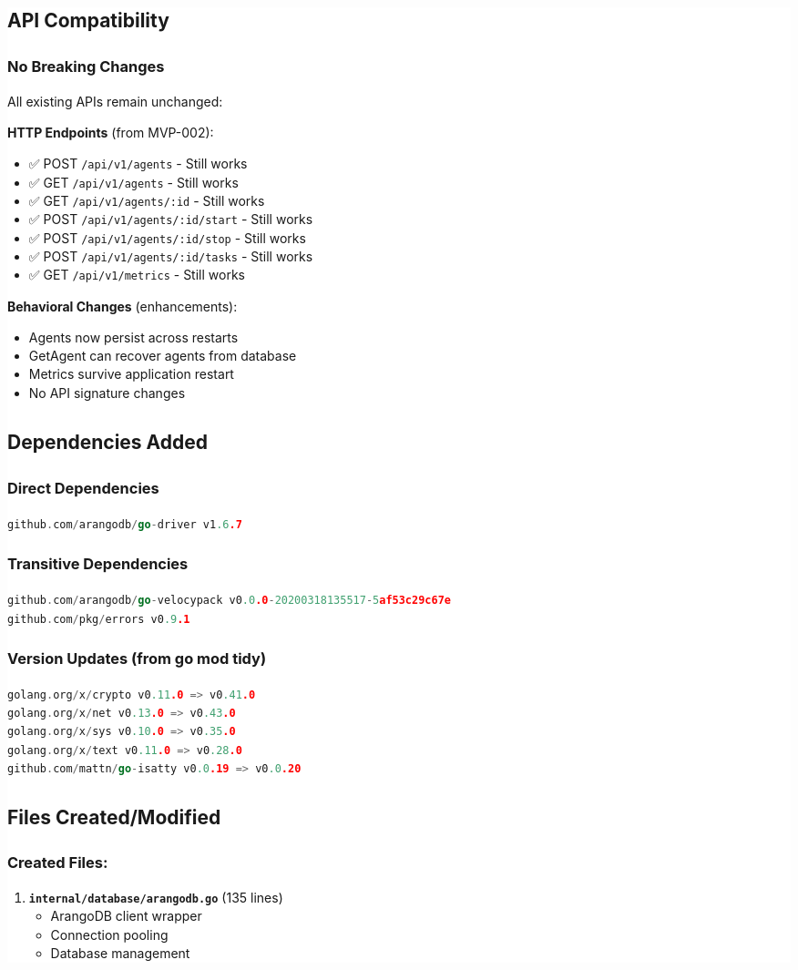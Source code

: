 ## API Compatibility

### No Breaking Changes
All existing APIs remain unchanged:

**HTTP Endpoints** (from MVP-002):
- ✅ POST `/api/v1/agents` - Still works
- ✅ GET `/api/v1/agents` - Still works
- ✅ GET `/api/v1/agents/:id` - Still works
- ✅ POST `/api/v1/agents/:id/start` - Still works
- ✅ POST `/api/v1/agents/:id/stop` - Still works
- ✅ POST `/api/v1/agents/:id/tasks` - Still works
- ✅ GET `/api/v1/metrics` - Still works

**Behavioral Changes** (enhancements):
- Agents now persist across restarts
- GetAgent can recover agents from database
- Metrics survive application restart
- No API signature changes

## Dependencies Added

### Direct Dependencies
```go
github.com/arangodb/go-driver v1.6.7
```

### Transitive Dependencies
```go
github.com/arangodb/go-velocypack v0.0.0-20200318135517-5af53c29c67e
github.com/pkg/errors v0.9.1
```

### Version Updates (from go mod tidy)
```go
golang.org/x/crypto v0.11.0 => v0.41.0
golang.org/x/net v0.13.0 => v0.43.0
golang.org/x/sys v0.10.0 => v0.35.0
golang.org/x/text v0.11.0 => v0.28.0
github.com/mattn/go-isatty v0.0.19 => v0.0.20
```

## Files Created/Modified

### Created Files:
1. **`internal/database/arangodb.go`** (135 lines)
   - ArangoDB client wrapper
   - Connection pooling
   - Database management
